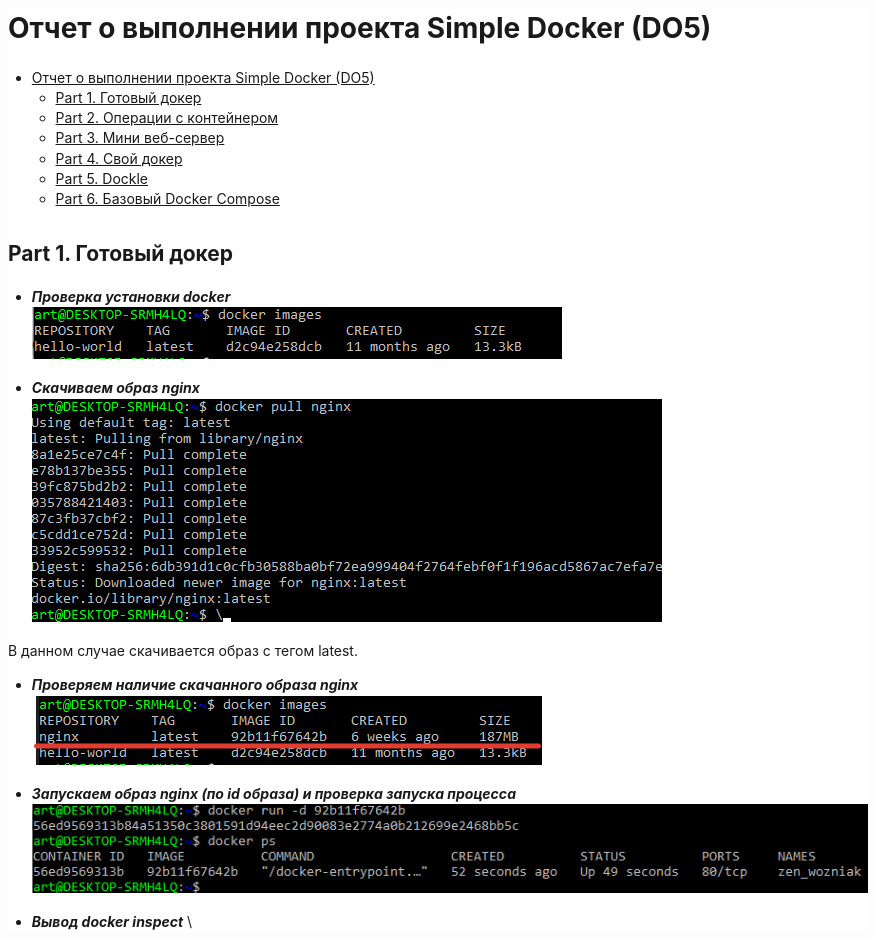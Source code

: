# Отчет о выполнении проекта Simple Docker (DO5)


- [Отчет о выполнении проекта Simple Docker (DO5)](#отчет-о-выполнении-проекта-simple-docker-do5)
  - [Part 1. Готовый докер](#part-1-готовый-докер)
  - [Part 2. Операции с контейнером](#part-2-операции-с-контейнером)
  - [Part 3. Мини веб-сервер](#part-3-мини-веб-сервер)
  - [Part 4. Свой докер](#part-4-свой-докер)
  - [Part 5. Dockle](#part-5-dockle)
  - [Part 6. Базовый Docker Compose](#part-6-базовый-docker-compose)

## Part 1. Готовый докер

- ***Проверка установки docker*** \
![Проверка установки docker](./images/t1_1.png)

- ***Скачиваем образ nginx*** \
![Скачиваем образ nginx](./images/t1_2.png)

В данном случае скачивается образ с тегом latest.

- ***Проверяем наличие скачанного образа nginx*** \
![Проверяем наличие скачанного образа nginx](./images/t1_3.png)

- ***Запускаем образ nginx (по id образа) и проверка запуска процесса*** \
![Запуск образа nginx](./images/t1_4.png)

- ***Вывод docker inspect*** \
